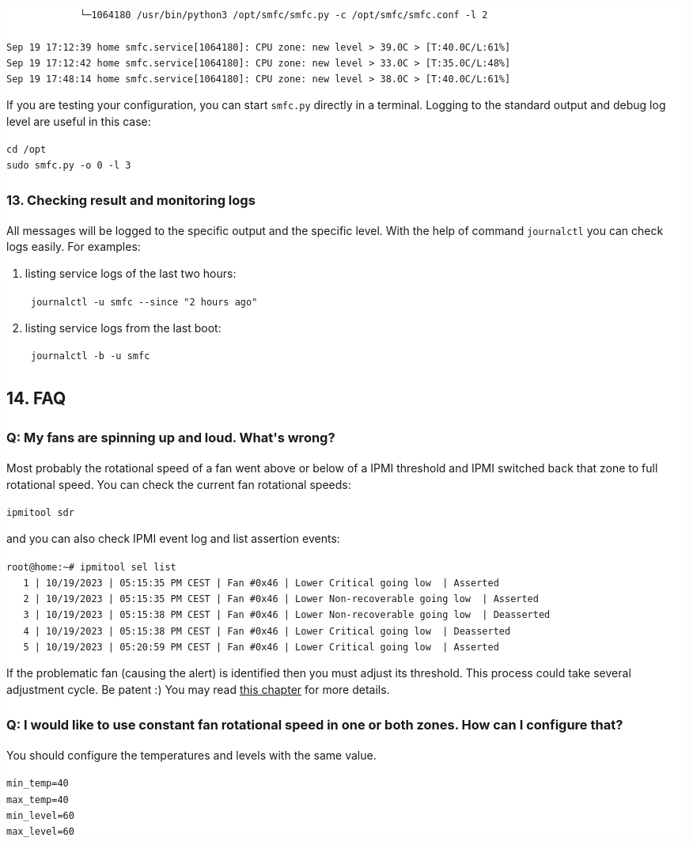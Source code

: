 	             └─1064180 /usr/bin/python3 /opt/smfc/smfc.py -c /opt/smfc/smfc.conf -l 2

	Sep 19 17:12:39 home smfc.service[1064180]: CPU zone: new level > 39.0C > [T:40.0C/L:61%]
	Sep 19 17:12:42 home smfc.service[1064180]: CPU zone: new level > 33.0C > [T:35.0C/L:48%]
	Sep 19 17:48:14 home smfc.service[1064180]: CPU zone: new level > 38.0C > [T:40.0C/L:61%]

If you are testing your configuration, you can start `smfc.py` directly in a terminal. Logging to the standard output and debug log level are useful in this case:

	cd /opt
	sudo smfc.py -o 0 -l 3

### 13. Checking result and monitoring logs
All messages will be logged to the specific output and the specific level.
With the help of command `journalctl` you can check logs easily. For examples:

1. listing service logs of the last two hours:

		journalctl -u smfc --since "2 hours ago"

2. listing service logs from the last boot:

		journalctl -b -u smfc

## 14. FAQ

### Q: My fans are spinning up and loud. What's wrong?
Most probably the rotational speed of a fan went above or below of a IPMI threshold and IPMI switched back that zone to full rotational speed.
You can check the current fan rotational speeds:

	ipmitool sdr

and you can also check IPMI event log and list assertion events:

```
root@home:~# ipmitool sel list
   1 | 10/19/2023 | 05:15:35 PM CEST | Fan #0x46 | Lower Critical going low  | Asserted
   2 | 10/19/2023 | 05:15:35 PM CEST | Fan #0x46 | Lower Non-recoverable going low  | Asserted
   3 | 10/19/2023 | 05:15:38 PM CEST | Fan #0x46 | Lower Non-recoverable going low  | Deasserted
   4 | 10/19/2023 | 05:15:38 PM CEST | Fan #0x46 | Lower Critical going low  | Deasserted
   5 | 10/19/2023 | 05:20:59 PM CEST | Fan #0x46 | Lower Critical going low  | Asserted
```

If the problematic fan (causing the alert) is identified then you must adjust its threshold. This process could take several adjustment cycle. Be patent :)
You may read [this chapter](https://github.com/petersulyok/smfc#7-ipmi-fan-control-and-sensor-thresholds) for more details. 

### Q: I would like to use constant fan rotational speed in one or both zones. How can I configure that?
You should configure the temperatures and levels with the same value. 

	min_temp=40
	max_temp=40
	min_level=60
	max_level=60
